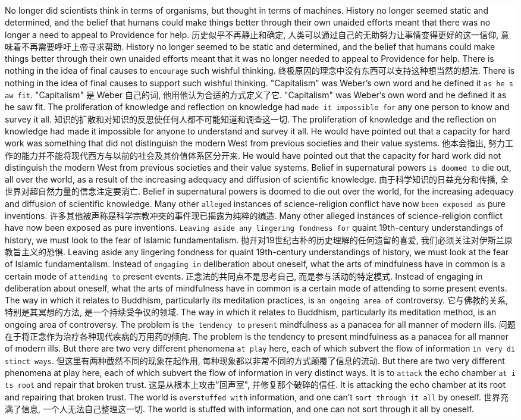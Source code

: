 No longer did scientists think in terms of organisms, but thought in terms of machines.
History no longer seemed static and determined, and the belief that humans could make things better through their own unaided efforts meant that there was no longer a need to appeal to Providence for help.
历史似乎不再静止和确定, 人类可以通过自己的无助努力让事情变得更好的这一信仰, 意味着不再需要呼吁上帝寻求帮助.
History no longer seemed to be static and determined, and the belief that humans could make things better through their own unaided efforts meant that it was no longer needed to appeal to Providence for help.
There is nothing in the idea of final causes to `encourage` such wishful thinking.
终极原因的理念中没有东西可以支持这种想当然的想法.
There is nothing in the idea of final causes to support such wishful thinking.
"Capitalism" was Weber’s own word and he defined it `as he saw fit`.
"Capitalism" 是 Weber 自己的词, 他用他认为合适的方式定义了它.
"Capitalism" was Weber’s own word and he defined it as he saw fit.
The proliferation of knowledge and reflection on knowledge had `made it impossible for` any one person to know and survey it all.
知识的扩散和对知识的反思使任何人都不可能知道和调查这一切.
The proliferation of knowledge and the reflection on knowledge had made it impossible for anyone to understand and survey it all.
He would have pointed out that a capacity for hard work was something that did not dist­inguish the modern West from previous soc­ieties and their value systems.
他本会指出, 努力工作的能力并不能将现代西方与以前的社会及其价值体系区分开来.
He would have pointed out that the capacity for hard work did not dist­inguish the modern West from previous soc­ieties and their value systems.
Belief in supernatural powers `is doomed to` die out, all over the world, as a result of the increasing adequacy and diffusion of scientific knowledge.
由于科学知识的日益充分和传播, 全世界对超自然力量的信念注定要消亡.
Belief in supernatural powers is doomed to die out over the world, for the increasing adequacy and diffusion of scientific knowledge.
Many other `alleged` instances of science-religion conflict have now `been exposed as` pure inventions.
许多其他被声称是科学宗教冲突的事件现已揭露为纯粹的编造.
Many other alleged instances of science-religion conflict have now been exposed as pure inventions.
`Leaving aside any lingering fondness for` quaint 19th-century understandings of history, we must look to the fear of Islamic fundamentalism.
抛开对19世纪古朴的历史理解的任何遗留的喜爱, 我们必须关注对伊斯兰原教旨主义的恐惧.
Leaving aside any lingering fondness for quaint 19th-century understandings of history, we must look at the fear of Islamic fundamentalism.
Instead of `engaging in` deliberation about oneself, what the arts of mindfulness have in common is a certain mode of `attending to` present events.
正念法的共同点不是思考自己, 而是参与活动的特定模式.
Instead of engaging in deliberation about oneself, what the arts of mindfulness have in common is a certain mode of attending to some present events.
The way in which it relates to Buddhism, particularly its meditation practices, is `an ongoing area of` controversy.
它与佛教的关系, 特别是其冥想的方法, 是一个持续受争议的领域.
The way in which it relates to Buddhism, particularly its meditation method, is an ongoing area of controversy.
The problem is `the tendency to` `present` mindfulness `as` a panacea for all manner of modern ills.
问题在于将正念作为治疗各种现代疾病的万用药的倾向.
The problem is the tendency to present mindfulness as a panacea for all manner of modern ills.
But there are two very different phenomena `at play` here, each of which subvert the flow of information `in very distinct ways`.
但这里有两种截然不同的现象在起作用, 每种现象都以非常不同的方式颠覆了信息的流动.
But there are two very different phenomena at play here, each of which subvert the flow of information in very distinct ways.
It is to `attack` the echo chamber `at its root` and repair that broken trust.
这是从根本上攻击"回声室", 并修复那个破碎的信任.
It is attacking the echo chamber at its root and repairing that broken trust.
The world is `overstuffed with` information, and one can’t `sort through it all` by oneself.
世界充满了信息, 一个人无法自己整理这一切.
The world is stuffed with information, and one can not sort through it all by oneself.